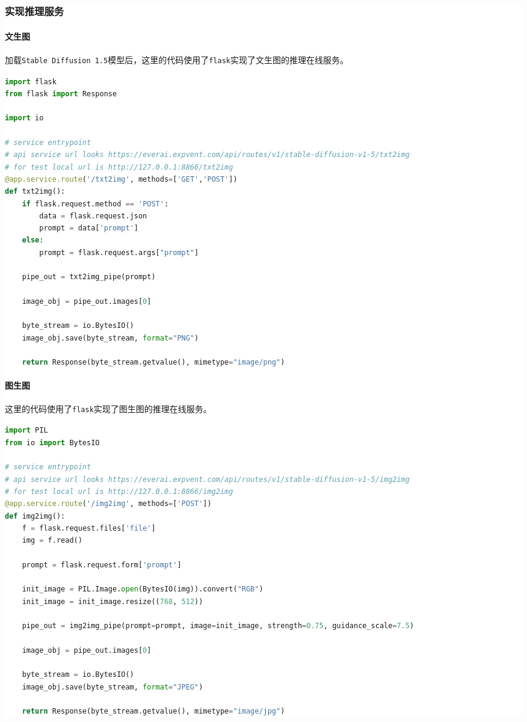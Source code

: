 ### 实现推理服务
#### 文生图
加载`Stable Diffusion 1.5`模型后，这里的代码使用了`flask`实现了文生图的推理在线服务。  
```python
import flask
from flask import Response

import io

# service entrypoint
# api service url looks https://everai.expvent.com/api/routes/v1/stable-diffusion-v1-5/txt2img
# for test local url is http://127.0.0.1:8866/txt2img
@app.service.route('/txt2img', methods=['GET','POST'])
def txt2img():    
    if flask.request.method == 'POST':
        data = flask.request.json
        prompt = data['prompt']
    else:
        prompt = flask.request.args["prompt"]

    pipe_out = txt2img_pipe(prompt)

    image_obj = pipe_out.images[0]

    byte_stream = io.BytesIO()
    image_obj.save(byte_stream, format="PNG")

    return Response(byte_stream.getvalue(), mimetype="image/png")
```

#### 图生图
这里的代码使用了`flask`实现了图生图的推理在线服务。  

```python
import PIL
from io import BytesIO

# service entrypoint
# api service url looks https://everai.expvent.com/api/routes/v1/stable-diffusion-v1-5/img2img
# for test local url is http://127.0.0.1:8866/img2img
@app.service.route('/img2img', methods=['POST'])
def img2img():        
    f = flask.request.files['file']
    img = f.read()

    prompt = flask.request.form['prompt']
    
    init_image = PIL.Image.open(BytesIO(img)).convert("RGB")
    init_image = init_image.resize((768, 512))

    pipe_out = img2img_pipe(prompt=prompt, image=init_image, strength=0.75, guidance_scale=7.5)

    image_obj = pipe_out.images[0]

    byte_stream = io.BytesIO()
    image_obj.save(byte_stream, format="JPEG")

    return Response(byte_stream.getvalue(), mimetype="image/jpg")
```
